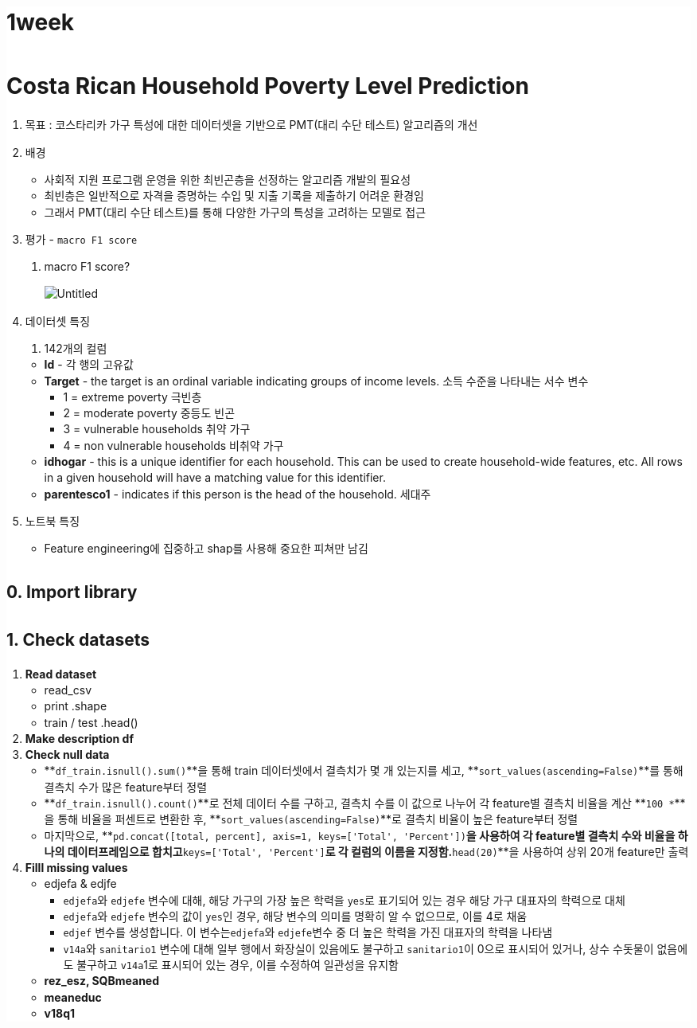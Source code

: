 # 1week
# ****Costa Rican Household Poverty Level Prediction****

1. 목표 : 코스타리카 가구 특성에 대한 데이터셋을 기반으로 PMT(대리 수단 테스트) 알고리즘의 개선
2. 배경
    - 사회적 지원 프로그램 운영을 위한 최빈곤층을 선정하는 알고리즘 개발의 필요성
    - 최빈층은 일반적으로 자격을 증명하는 수입 및 지출 기록을 제출하기 어려운 환경임
    - 그래서 PMT(대리 수단 테스트)를 통해 다양한 가구의 특성을 고려하는 모델로 접근
3. 평가 - `macro F1 score`
    1. macro F1 score?
        
        ![Untitled](https://s3-us-west-2.amazonaws.com/secure.notion-static.com/b847aabd-b4ca-4585-a95a-ffd8f458c1c6/Untitled.png)
        

1. 데이터셋 특징
    1. 142개의 컬럼
    - **Id** - 각 행의 고유값
    - **Target** - the target is an ordinal variable indicating groups of income levels. 소득 수준을 나타내는 서수 변수
        - 1 = extreme poverty 극빈층
        - 2 = moderate poverty 중등도 빈곤
        - 3 = vulnerable households 취약 가구
        - 4 = non vulnerable households 비취약 가구
    - **idhogar** - this is a unique identifier for each household. This can be used to create household-wide features, etc. All rows in a given household will have a matching value for this identifier.
    - **parentesco1** - indicates if this person is the head of the household. 세대주
2. 노트북 특징
    - Feature engineering에 집중하고 shap를 사용해 중요한 피쳐만 남김
    

## 0. Import library

## 1. Check datasets

1.  ****Read dataset****
    - read_csv
    - print .shape
    - train / test .head()
2. ****Make description df****
3. ****Check null data****
    - **`df_train.isnull().sum()`**을 통해 train 데이터셋에서 결측치가 몇 개 있는지를 세고, **`sort_values(ascending=False)`**를 통해 결측치 수가 많은 feature부터 정렬
    - **`df_train.isnull().count()`**로 전체 데이터 수를 구하고, 결측치 수를 이 값으로 나누어 각 feature별 결측치 비율을 계산 **`100 *`**을 통해 비율을 퍼센트로 변환한 후, **`sort_values(ascending=False)`**로 결측치 비율이 높은 feature부터 정렬
    - 마지막으로, **`pd.concat([total, percent], axis=1, keys=['Total', 'Percent'])`**을 사용하여 각 feature별 결측치 수와 비율을 하나의 데이터프레임으로 합치고**`keys=['Total', 'Percent']`**로 각 컬럼의 이름을 지정함.**`head(20)`**을 사용하여 상위 20개 feature만 출력
4. ****Filll missing values****
    - edjefa & edjfe
        - `edjefa`와 `edjefe` 변수에 대해, 해당 가구의 가장 높은 학력을 `yes`로 표기되어 있는 경우 해당 가구 대표자의 학력으로 대체
        - `edjefa`와 `edjefe` 변수의 값이 `yes`인 경우, 해당 변수의 의미를 명확히 알 수 없으므로, 이를 4로 채움
        - `edjef` 변수를 생성합니다. 이 변수는`edjefa`와 `edjefe`변수 중 더 높은 학력을 가진 대표자의 학력을 나타냄
        - `v14a`와 `sanitario1` 변수에 대해 일부 행에서 화장실이 있음에도 불구하고 `sanitario1`이 0으로 표시되어 있거나, 상수 수돗물이 없음에도 불구하고 `v14a`1로 표시되어 있는 경우, 이를 수정하여 일관성을 유지함
    - ****rez_esz, SQBmeaned****
    - ****meaneduc****
    - ****v18q1****
